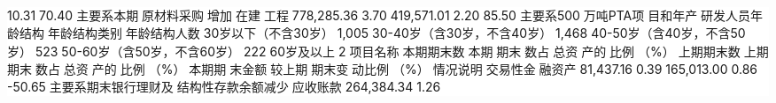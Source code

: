 10.31
70.40
主要系本期
原材料采购
增加
在建
工程
778,285.36
3.70
419,571.01
2.20
85.50
主要系500
万吨PTA项
目和年产
研发人员年龄结构
年龄结构类别
年龄结构人数
30岁以下（不含30岁）
1,005
30-40岁（含30岁，不含40岁）
1,468
40-50岁（含40岁，不含50岁）
523
50-60岁（含50岁，不含60岁）
222
60岁及以上
2
项目名称
本期期末数
本期
期末
数占
总资
产的
比例
（%）
上期期末数
上期
期末
数占
总资
产的
比例
（%）
本期期
末金额
较上期
期末变
动比例
（%）
情况说明
交易性金
融资产
81,437.16
0.39
165,013.00
0.86
-50.65
主要系期末银行理财及
结构性存款余额减少
应收账款
264,384.34
1.26